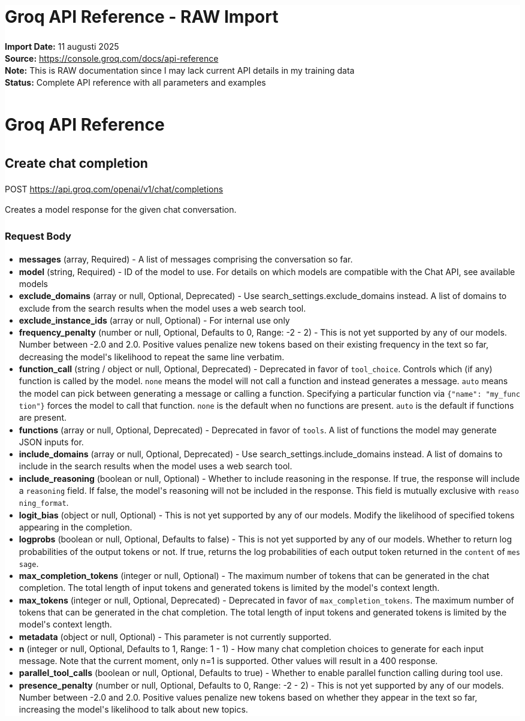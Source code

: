 # Groq API Reference - RAW Import

**Import Date:** 11 augusti 2025  
**Source:** https://console.groq.com/docs/api-reference  
**Note:** This is RAW documentation since I may lack current API details in my training data  
**Status:** Complete API reference with all parameters and examples

# Groq API Reference

## Create chat completion

POST https://api.groq.com/openai/v1/chat/completions

Creates a model response for the given chat conversation.

### Request Body

* **messages** (array, Required) - A list of messages comprising the conversation so far.
* **model** (string, Required) - ID of the model to use. For details on which models are compatible with the Chat API, see available models
* **exclude_domains** (array or null, Optional, Deprecated) - Use search_settings.exclude_domains instead. A list of domains to exclude from the search results when the model uses a web search tool.
* **exclude_instance_ids** (array or null, Optional) - For internal use only
* **frequency_penalty** (number or null, Optional, Defaults to 0, Range: -2 - 2) - This is not yet supported by any of our models. Number between -2.0 and 2.0. Positive values penalize new tokens based on their existing frequency in the text so far, decreasing the model's likelihood to repeat the same line verbatim.
* **function_call** (string / object or null, Optional, Deprecated) - Deprecated in favor of `tool_choice`. Controls which (if any) function is called by the model. `none` means the model will not call a function and instead generates a message. `auto` means the model can pick between generating a message or calling a function. Specifying a particular function via `{"name": "my_function"}` forces the model to call that function. `none` is the default when no functions are present. `auto` is the default if functions are present.
* **functions** (array or null, Optional, Deprecated) - Deprecated in favor of `tools`. A list of functions the model may generate JSON inputs for.
* **include_domains** (array or null, Optional, Deprecated) - Use search_settings.include_domains instead. A list of domains to include in the search results when the model uses a web search tool.
* **include_reasoning** (boolean or null, Optional) - Whether to include reasoning in the response. If true, the response will include a `reasoning` field. If false, the model's reasoning will not be included in the response. This field is mutually exclusive with `reasoning_format`.
* **logit_bias** (object or null, Optional) - This is not yet supported by any of our models. Modify the likelihood of specified tokens appearing in the completion.
* **logprobs** (boolean or null, Optional, Defaults to false) - This is not yet supported by any of our models. Whether to return log probabilities of the output tokens or not. If true, returns the log probabilities of each output token returned in the `content` of `message`.
* **max_completion_tokens** (integer or null, Optional) - The maximum number of tokens that can be generated in the chat completion. The total length of input tokens and generated tokens is limited by the model's context length.
* **max_tokens** (integer or null, Optional, Deprecated) - Deprecated in favor of `max_completion_tokens`. The maximum number of tokens that can be generated in the chat completion. The total length of input tokens and generated tokens is limited by the model's context length.
* **metadata** (object or null, Optional) - This parameter is not currently supported.
* **n** (integer or null, Optional, Defaults to 1, Range: 1 - 1) - How many chat completion choices to generate for each input message. Note that the current moment, only n=1 is supported. Other values will result in a 400 response.
* **parallel_tool_calls** (boolean or null, Optional, Defaults to true) - Whether to enable parallel function calling during tool use.
* **presence_penalty** (number or null, Optional, Defaults to 0, Range: -2 - 2) - This is not yet supported by any of our models. Number between -2.0 and 2.0. Positive values penalize new tokens based on whether they appear in the text so far, increasing the model's likelihood to talk about new topics.